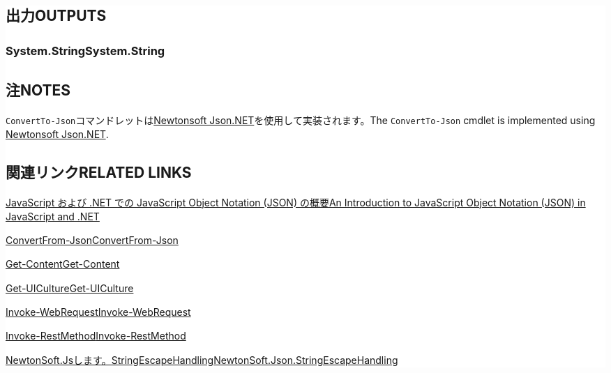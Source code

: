 ## <span data-ttu-id="079fd-159">出力</span><span class="sxs-lookup"><span data-stu-id="079fd-159">OUTPUTS</span></span>

### <span data-ttu-id="079fd-160">System.String</span><span class="sxs-lookup"><span data-stu-id="079fd-160">System.String</span></span>

## <span data-ttu-id="079fd-161">注</span><span class="sxs-lookup"><span data-stu-id="079fd-161">NOTES</span></span>

<span data-ttu-id="079fd-162">`ConvertTo-Json`コマンドレットは[Newtonsoft Json.NET](https://www.newtonsoft.com/json)を使用して実装されます。</span><span class="sxs-lookup"><span data-stu-id="079fd-162">The `ConvertTo-Json` cmdlet is implemented using [Newtonsoft Json.NET](https://www.newtonsoft.com/json).</span></span>

## <span data-ttu-id="079fd-163">関連リンク</span><span class="sxs-lookup"><span data-stu-id="079fd-163">RELATED LINKS</span></span>

<span data-ttu-id="079fd-164">[JavaScript および .NET での JavaScript Object Notation (JSON) の概要](/previous-versions/dotnet/articles/bb299886(v=msdn.10))</span><span class="sxs-lookup"><span data-stu-id="079fd-164">[An Introduction to JavaScript Object Notation (JSON) in JavaScript and .NET](/previous-versions/dotnet/articles/bb299886(v=msdn.10))</span></span>

[<span data-ttu-id="079fd-165">ConvertFrom-Json</span><span class="sxs-lookup"><span data-stu-id="079fd-165">ConvertFrom-Json</span></span>](ConvertFrom-Json.md)

[<span data-ttu-id="079fd-166">Get-Content</span><span class="sxs-lookup"><span data-stu-id="079fd-166">Get-Content</span></span>](../Microsoft.PowerShell.Management/Get-Content.md)

[<span data-ttu-id="079fd-167">Get-UICulture</span><span class="sxs-lookup"><span data-stu-id="079fd-167">Get-UICulture</span></span>](Get-UICulture.md)

[<span data-ttu-id="079fd-168">Invoke-WebRequest</span><span class="sxs-lookup"><span data-stu-id="079fd-168">Invoke-WebRequest</span></span>](Invoke-WebRequest.md)

[<span data-ttu-id="079fd-169">Invoke-RestMethod</span><span class="sxs-lookup"><span data-stu-id="079fd-169">Invoke-RestMethod</span></span>](Invoke-RestMethod.md)

[<span data-ttu-id="079fd-170">NewtonSoft.Jsします。StringEscapeHandling</span><span class="sxs-lookup"><span data-stu-id="079fd-170">NewtonSoft.Json.StringEscapeHandling</span></span>](https://www.newtonsoft.com/json/help/html/T_Newtonsoft_Json_StringEscapeHandling.htm)
